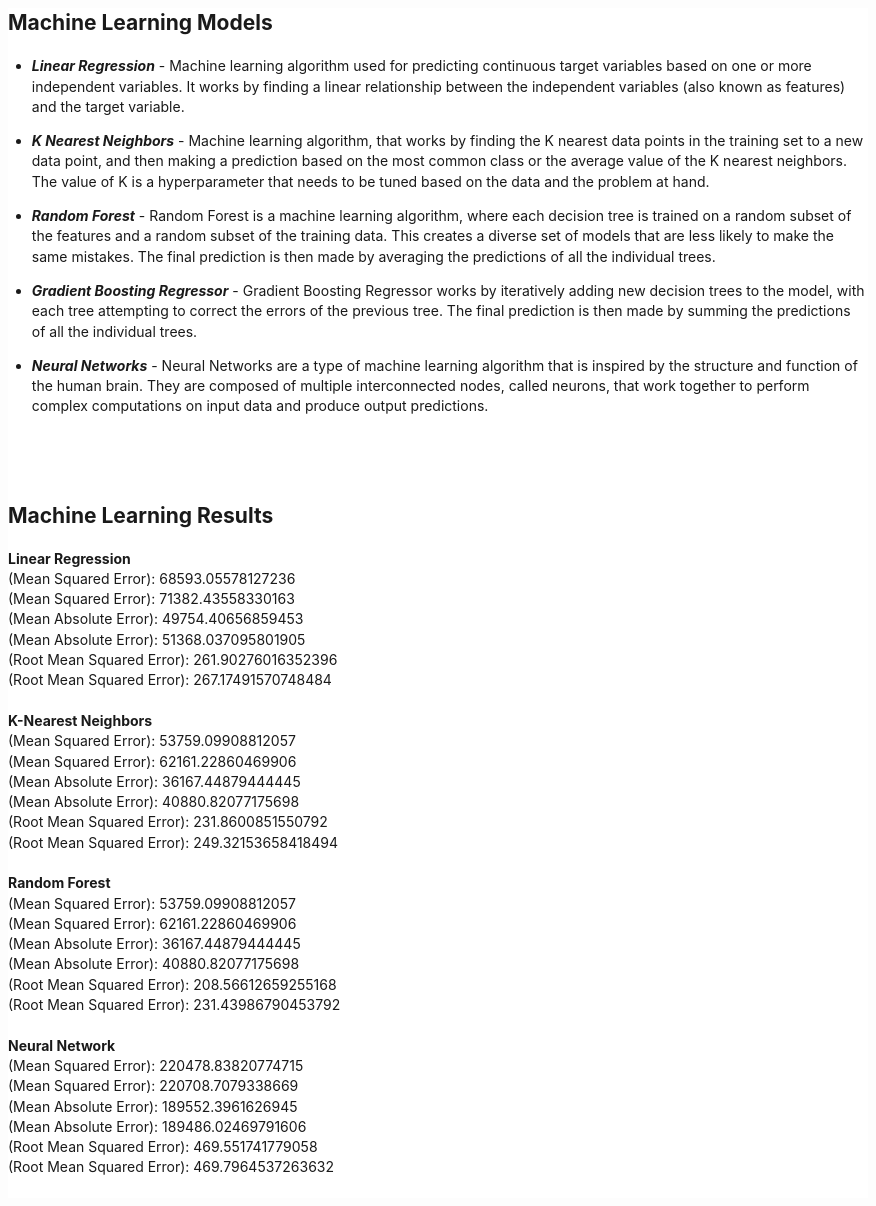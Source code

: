 

## **Machine Learning Models**

* ***Linear Regression*** - Machine learning algorithm used for predicting continuous target variables based on one or more independent variables. It works by finding a linear relationship between the independent variables (also known as features) and the target variable. 

* ***K Nearest Neighbors*** - Machine learning algorithm, that works by finding the K nearest data points in the training set to a new data point, and then making a prediction based on the most common class or the average value of the K nearest neighbors. The value of K is a hyperparameter that needs to be tuned based on the data and the problem at hand.

* ***Random Forest*** - Random Forest is a machine learning algorithm, where each decision tree is trained on a random subset of the features and a random subset of the training data. This creates a diverse set of models that are less likely to make the same mistakes. The final prediction is then made by averaging the predictions of all the individual trees.

* ***Gradient Boosting Regressor*** - Gradient Boosting Regressor works by iteratively adding new decision trees to the model, with each tree attempting to correct the errors of the previous tree. The final prediction is then made by summing the predictions of all the individual trees.


* ***Neural Networks*** - Neural Networks are a type of machine learning algorithm that is inspired by the structure and function of the human brain. They are composed of multiple interconnected nodes, called neurons, that work together to perform complex computations on input data and produce output predictions.

<br />
<br />

## Machine Learning Results


**Linear Regression** <br>
  (Mean Squared Error): 68593.05578127236<br>
  (Mean Squared Error): 71382.43558330163<br>
  (Mean Absolute Error): 49754.40656859453<br>
  (Mean Absolute Error): 51368.037095801905<br>
  (Root Mean Squared Error): 261.90276016352396<br>
  (Root Mean Squared Error): 267.17491570748484<br>
  <br>
**K-Nearest Neighbors**<br>
  (Mean Squared Error): 53759.09908812057<br>
  (Mean Squared Error): 62161.22860469906<br>
  (Mean Absolute Error): 36167.44879444445<br>
  (Mean Absolute Error): 40880.82077175698<br>
  (Root Mean Squared Error): 231.8600851550792<br>
  (Root Mean Squared Error): 249.32153658418494<br>
  <br>
**Random Forest**<br>
  (Mean Squared Error): 53759.09908812057<br>
  (Mean Squared Error): 62161.22860469906<br>
  (Mean Absolute Error): 36167.44879444445<br>
  (Mean Absolute Error): 40880.82077175698<br>
  (Root Mean Squared Error): 208.56612659255168<br>
  (Root Mean Squared Error): 231.43986790453792<br>
  <br>
**Neural Network** <br>
 (Mean Squared Error): 220478.83820774715<br>
 (Mean Squared Error): 220708.7079338669<br>
 (Mean Absolute Error): 189552.3961626945<br>
 (Mean Absolute Error): 189486.02469791606<br>
 (Root Mean Squared Error): 469.551741779058<br>
 (Root Mean Squared Error): 469.7964537263632<br>
 <br>
 <p align="center">